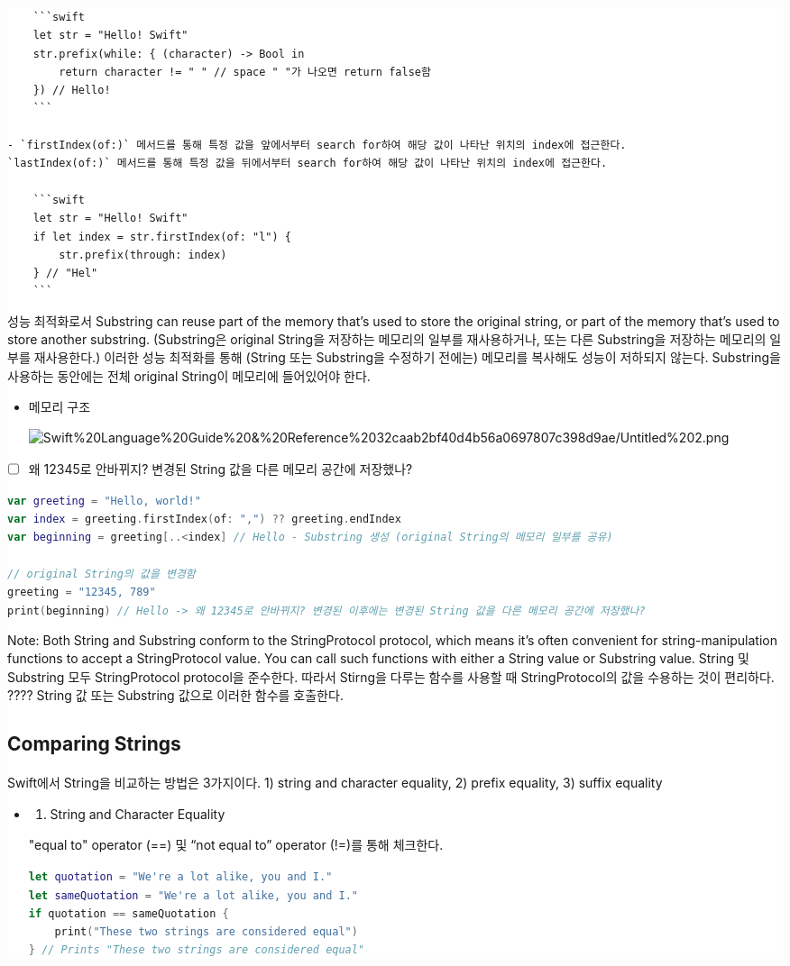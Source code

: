         ```swift
        let str = "Hello! Swift"
        str.prefix(while: { (character) -> Bool in
            return character != " " // space " "가 나오면 return false함
        }) // Hello!
        ```

    - `firstIndex(of:)` 메서드를 통해 특정 값을 앞에서부터 search for하여 해당 값이 나타난 위치의 index에 접근한다.
    `lastIndex(of:)` 메서드를 통해 특정 값을 뒤에서부터 search for하여 해당 값이 나타난 위치의 index에 접근한다.

        ```swift
        let str = "Hello! Swift"
        if let index = str.firstIndex(of: "l") {
            str.prefix(through: index) 
        } // "Hel"
        ```

성능 최적화로서 Substring can reuse part of the memory that’s used to store the original string, or part of the memory that’s used to store another substring. 
(Substring은 original String을 저장하는 메모리의 일부를 재사용하거나, 또는 다른 Substring을 저장하는 메모리의 일부를 재사용한다.)
이러한 성능 최적화를 통해 (String 또는 Substring을 수정하기 전에는) 메모리를 복사해도 성능이 저하되지 않는다. Substring을 사용하는 동안에는 전체 original String이 메모리에 들어있어야 한다.

- 메모리 구조

    ![Swift%20Language%20Guide%20&%20Reference%2032caab2bf40d4b56a0697807c398d9ae/Untitled%202.png](Swift%20Language%20Guide%20&%20Reference%2032caab2bf40d4b56a0697807c398d9ae/Untitled%202.png)

- [ ]  왜 12345로 안바뀌지? 변경된 String 값을 다른 메모리 공간에 저장했나?

```swift
var greeting = "Hello, world!"
var index = greeting.firstIndex(of: ",") ?? greeting.endIndex
var beginning = greeting[..<index] // Hello - Substring 생성 (original String의 메모리 일부를 공유)

// original String의 값을 변경함
greeting = "12345, 789"
print(beginning) // Hello -> 왜 12345로 안바뀌지? 변경된 이후에는 변경된 String 값을 다른 메모리 공간에 저장했나?
```

Note: Both String and Substring conform to the StringProtocol protocol, which means it’s often convenient for string-manipulation functions to accept a StringProtocol value. You can call such functions with either a String value or Substring value.
String 및 Substring 모두 StringProtocol protocol을 준수한다. 따라서 Stirng을 다루는 함수를 사용할 때 StringProtocol의 값을 수용하는 것이 편리하다. ???? String 값 또는 Substring 값으로 이러한 함수를 호출한다.

## Comparing Strings

Swift에서 String을 비교하는 방법은 3가지이다. 1) string and character equality, 2) prefix equality, 3) suffix equality

- 1) String and Character Equality

    "equal to" operator (==) 및 “not equal to” operator (!=)를 통해 체크한다.

    ```swift
    let quotation = "We're a lot alike, you and I."
    let sameQuotation = "We're a lot alike, you and I."
    if quotation == sameQuotation {
        print("These two strings are considered equal")
    } // Prints "These two strings are considered equal"
    ```
